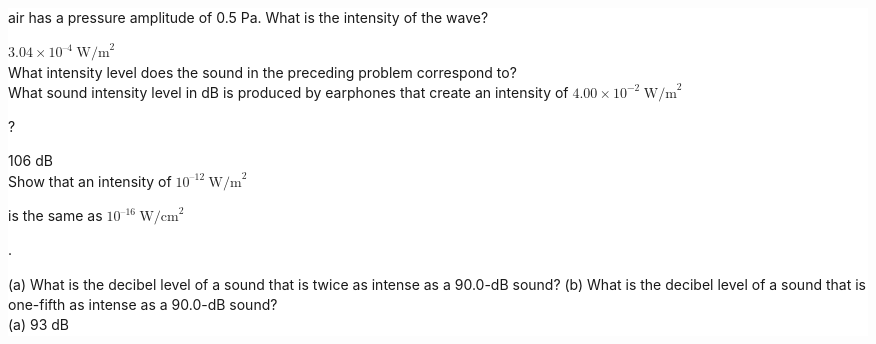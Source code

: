  air has a pressure amplitude of 0.5 Pa. What is the intensity of the wave?

</div>
<div data-type="solution" id="eip-id2181138">
<div data-type="equation" id="eip-id2181139">
<math xmlns="http://www.w3.org/1998/Math/MathML"><semantics><mrow><mn>3.04</mn><mo>×</mo><msup><mn>10</mn><mn>–4</mn></msup><mspace width="0.25em" /><msup><mtext>W/m</mtext><mn>2</mn></msup></mrow></semantics></math>
</div>
</div>
</div>

<div data-type="exercise" data-element-type="problems-exercises">
<div data-type="problem" markdown="1">
What intensity level does the sound in the preceding problem correspond to?

</div>
</div>

<div data-type="exercise" data-element-type="problems-exercises">
<div data-type="problem" markdown="1">
What sound intensity level in dB is produced by earphones that create an intensity of <math xmlns="http://www.w3.org/1998/Math/MathML"> <semantics> <mrow> <mn>4.00</mn> <mo>×</mo> <msup> <mtext>10</mtext> <mtext>−2</mtext> </msup> <mspace width="0.25em" /> <msup> <mtext>W/m</mtext> <mtext>2</mtext> </msup> </mrow> </semantics> </math>

?

</div>
<div data-type="solution" markdown="1">
106 dB

</div>
</div>

<div data-type="exercise" data-element-type="problems-exercises">
<div data-type="problem" markdown="1">
Show that an intensity of <math xmlns="http://www.w3.org/1998/Math/MathML"><semantics><mrow><msup><mn>10</mn><mn>–12</mn></msup><mspace width="0.25em" /><msup><mn>W/m</mn><mn>2</mn></msup></mrow></semantics></math>

 is the same as <math xmlns="http://www.w3.org/1998/Math/MathML"><semantics><mrow><msup><mn>10</mn><mn>–16</mn></msup><mspace width="0.25em" /><msup><mn>W/cm</mn><mn>2</mn></msup></mrow></semantics></math>

.

</div>
</div>

<div data-type="exercise" data-element-type="problems-exercises">
<div data-type="problem" markdown="1">
(a) What is the decibel level of a sound that is twice as intense as a 90.0-dB sound? (b) What is the decibel level of a sound that is one-fifth as intense as a 90.0-dB sound?

</div>
<div data-type="solution" markdown="1">
(a) 93 dB
